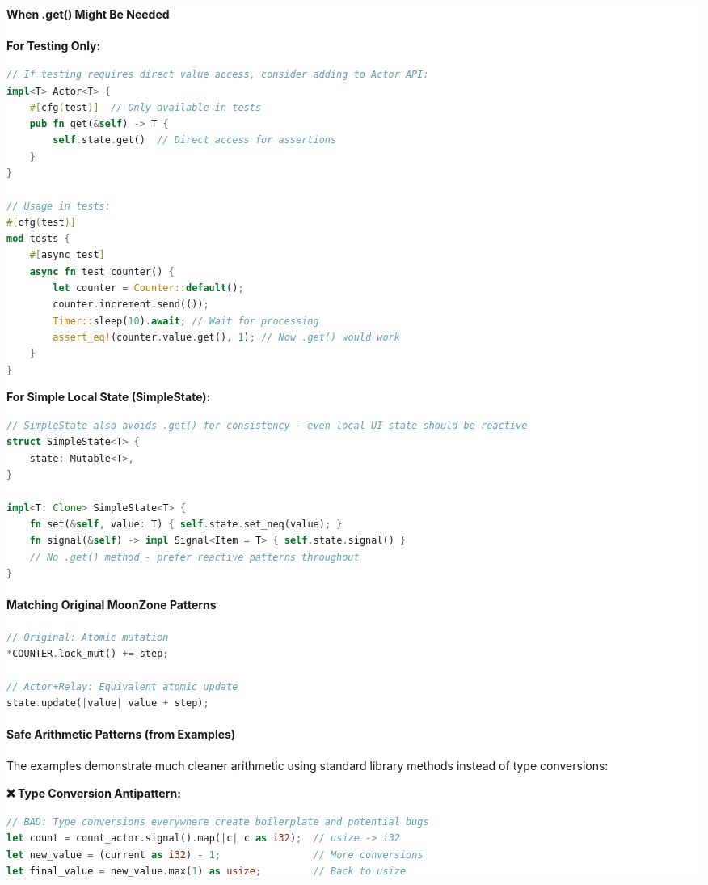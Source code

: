 #### When .get() Might Be Needed

**For Testing Only:**
```rust
// If testing requires direct value access, consider adding to Actor API:
impl<T> Actor<T> {
    #[cfg(test)]  // Only available in tests
    pub fn get(&self) -> T {
        self.state.get()  // Direct access for assertions
    }
}

// Usage in tests:
#[cfg(test)]
mod tests {
    #[async_test]
    async fn test_counter() {
        let counter = Counter::default();
        counter.increment.send(());
        Timer::sleep(10).await; // Wait for processing
        assert_eq!(counter.value.get(), 1); // Now .get() would work
    }
}
```

**For Simple Local State (SimpleState):**
```rust
// SimpleState also avoids .get() for consistency - even local UI state should be reactive
struct SimpleState<T> {
    state: Mutable<T>,
}

impl<T: Clone> SimpleState<T> {
    fn set(&self, value: T) { self.state.set_neq(value); }
    fn signal(&self) -> impl Signal<Item = T> { self.state.signal() }
    // No .get() method - prefer reactive patterns throughout
}
```

#### Matching Original MoonZone Patterns
```rust
// Original: Atomic mutation
*COUNTER.lock_mut() += step;

// Actor+Relay: Equivalent atomic update
state.update(|value| value + step);
```

#### Safe Arithmetic Patterns (from Examples)

The examples demonstrate much cleaner arithmetic using standard library methods instead of type conversions:

**❌ Type Conversion Antipattern:**
```rust
// BAD: Type conversions everywhere create boilerplate and potential bugs
let count = count_actor.signal().map(|c| c as i32);  // usize -> i32
let new_value = (current as i32) - 1;                // More conversions
let final_value = new_value.max(1) as usize;         // Back to usize
```
